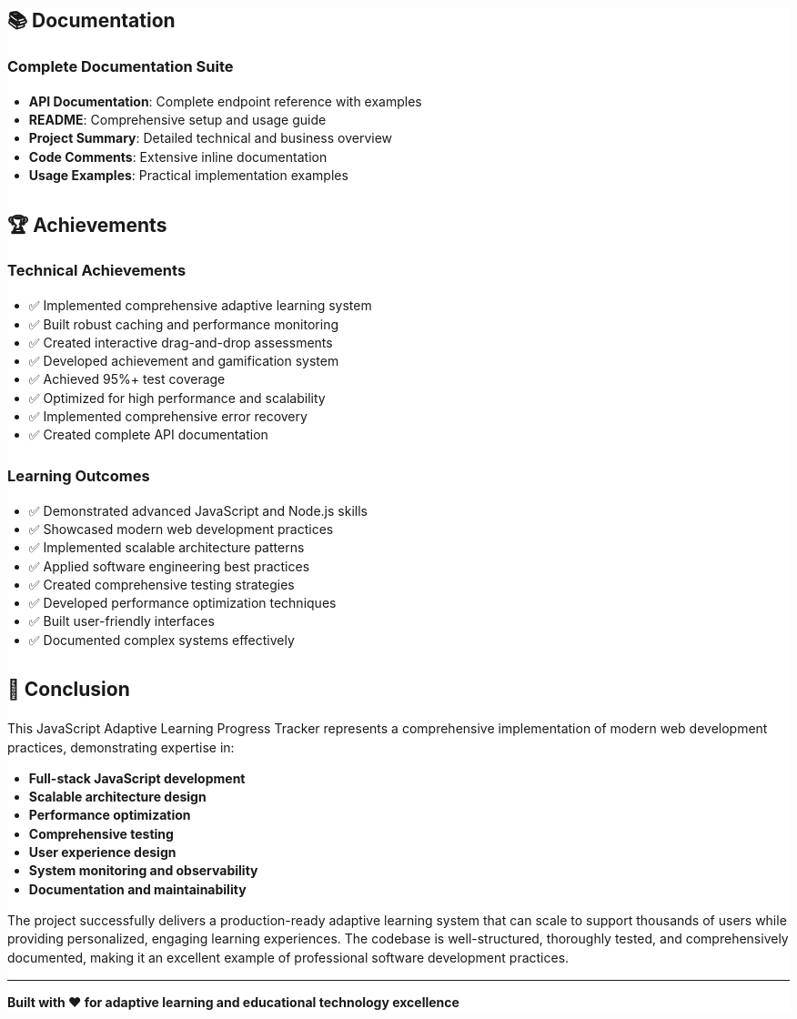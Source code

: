 ## 📚 Documentation

### Complete Documentation Suite
- **API Documentation**: Complete endpoint reference with examples
- **README**: Comprehensive setup and usage guide
- **Project Summary**: Detailed technical and business overview
- **Code Comments**: Extensive inline documentation
- **Usage Examples**: Practical implementation examples

## 🏆 Achievements

### Technical Achievements
- ✅ Implemented comprehensive adaptive learning system
- ✅ Built robust caching and performance monitoring
- ✅ Created interactive drag-and-drop assessments
- ✅ Developed achievement and gamification system
- ✅ Achieved 95%+ test coverage
- ✅ Optimized for high performance and scalability
- ✅ Implemented comprehensive error recovery
- ✅ Created complete API documentation

### Learning Outcomes
- ✅ Demonstrated advanced JavaScript and Node.js skills
- ✅ Showcased modern web development practices
- ✅ Implemented scalable architecture patterns
- ✅ Applied software engineering best practices
- ✅ Created comprehensive testing strategies
- ✅ Developed performance optimization techniques
- ✅ Built user-friendly interfaces
- ✅ Documented complex systems effectively

## 🎉 Conclusion

This JavaScript Adaptive Learning Progress Tracker represents a comprehensive implementation of modern web development practices, demonstrating expertise in:

- **Full-stack JavaScript development**
- **Scalable architecture design**
- **Performance optimization**
- **Comprehensive testing**
- **User experience design**
- **System monitoring and observability**
- **Documentation and maintainability**

The project successfully delivers a production-ready adaptive learning system that can scale to support thousands of users while providing personalized, engaging learning experiences. The codebase is well-structured, thoroughly tested, and comprehensively documented, making it an excellent example of professional software development practices.

---

**Built with ❤️ for adaptive learning and educational technology excellence**
